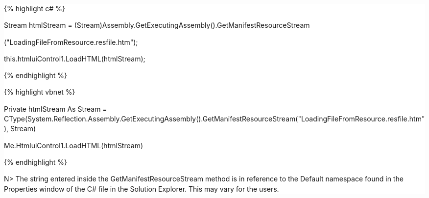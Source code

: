 
{% highlight c# %}



Stream htmlStream = (Stream)Assembly.GetExecutingAssembly().GetManifestResourceStream

("LoadingFileFromResource.resfile.htm");

this.htmluiControl1.LoadHTML(htmlStream);

{% endhighlight %}

{% highlight vbnet %}



Private htmlStream As Stream = CType(System.Reflection.Assembly.GetExecutingAssembly().GetManifestResourceStream("LoadingFileFromResource.resfile.htm"), Stream)

Me.HtmluiControl1.LoadHTML(htmlStream)

{% endhighlight %}

N> The string entered inside the GetManifestResourceStream method is in reference to the Default namespace found in the Properties window of the C# file in the Solution Explorer. This may vary for the users.


